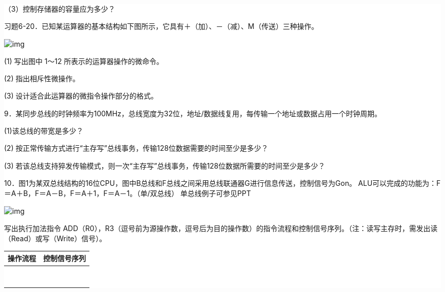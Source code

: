 （3）控制存储器的容量应为多少？









 习题6-20．已知某运算器的基本结构如下图所示，它具有＋（加）、－（减）、M（传送）三种操作。

![img](file:///C:\Users\Lenovo\AppData\Local\Temp\ksohtml11204\wps14.png)

(1) 写出图中 1～12 所表示的运算器操作的微命令。 

(2) 指出相斥性微操作。 

(3) 设计适合此运算器的微指令操作部分的格式。





 



9．某同步总线的时钟频率为100MHz，总线宽度为32位，地址/数据线复用，每传输一个地址或数据占用一个时钟周期。

(1)该总线的带宽是多少？

(2) 按正常传输方式进行“主存写”总线事务，传输128位数据需要的时间至少是多少？

(3) 若该总线支持猝发传输模式，则一次“主存写”总线事务，传输128位数据所需要的时间至少是多少？









10．图1为某双总线结构的16位CPU，图中B总线和F总线之间采用总线联通器G进行信息传送，控制信号为Gon。 ALU可以完成的功能为：F＝A＋B，F＝A－B，F＝A＋1，F＝A－1。（单/双总线） 单总线例子可参见PPT

![img](file:///C:\Users\Lenovo\AppData\Local\Temp\ksohtml11204\wps1.png)

  

 

写出执行加法指令 ADD（R0），R3（逗号前为源操作数，逗号后为目的操作数）的指令流程和控制信号序列。（注：读写主存时，需发出读（Read）或写（Write）信号）。

| 操作流程 | 控制信号序列 |
| -------- | ------------ |
|          |              |
|          |              |
|          |              |
|          |              |
|          |              |
|          |              |
|          |              |
|          |              |
